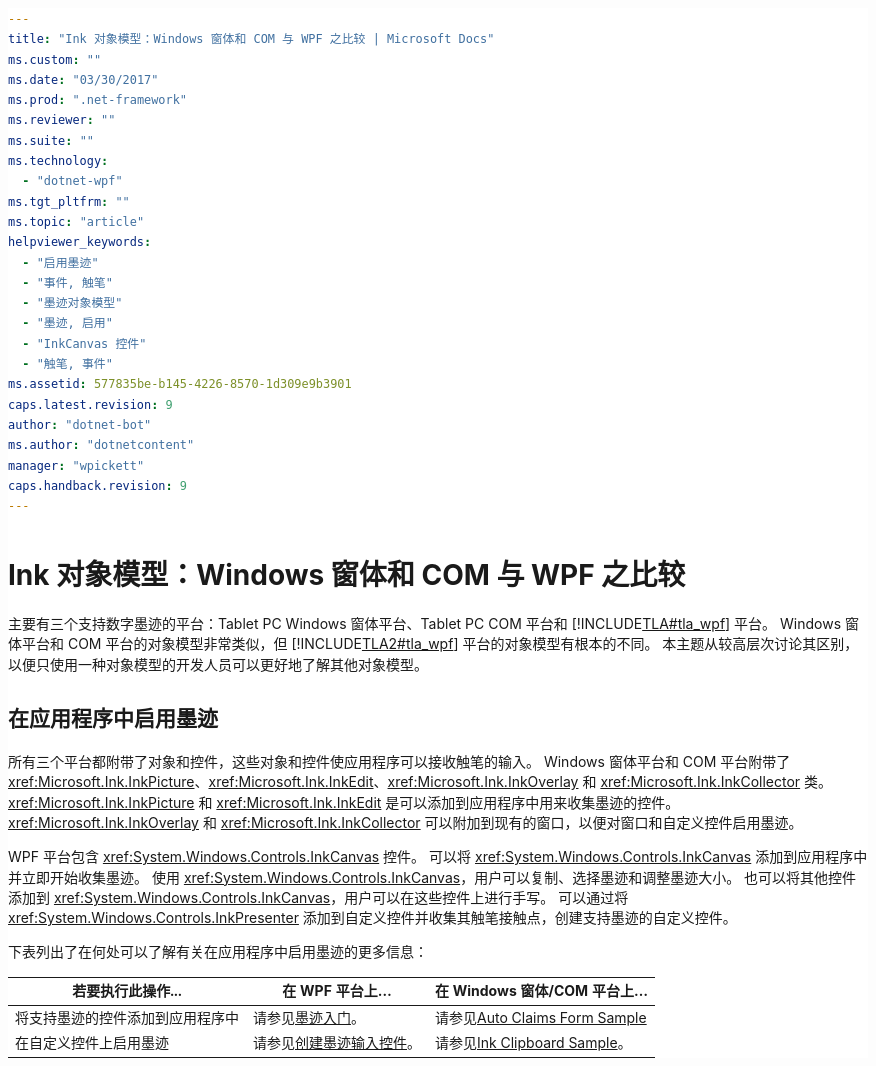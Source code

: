 ```yaml
---
title: "Ink 对象模型：Windows 窗体和 COM 与 WPF 之比较 | Microsoft Docs"
ms.custom: ""
ms.date: "03/30/2017"
ms.prod: ".net-framework"
ms.reviewer: ""
ms.suite: ""
ms.technology: 
  - "dotnet-wpf"
ms.tgt_pltfrm: ""
ms.topic: "article"
helpviewer_keywords: 
  - "启用墨迹"
  - "事件, 触笔"
  - "墨迹对象模型"
  - "墨迹, 启用"
  - "InkCanvas 控件"
  - "触笔, 事件"
ms.assetid: 577835be-b145-4226-8570-1d309e9b3901
caps.latest.revision: 9
author: "dotnet-bot"
ms.author: "dotnetcontent"
manager: "wpickett"
caps.handback.revision: 9
---
```

# Ink 对象模型：Windows 窗体和 COM 与 WPF 之比较
主要有三个支持数字墨迹的平台：Tablet PC Windows 窗体平台、Tablet PC COM 平台和 [!INCLUDE[TLA#tla_wpf](../../../../includes/tlasharptla-wpf-md.md)] 平台。  Windows 窗体平台和 COM 平台的对象模型非常类似，但 [!INCLUDE[TLA2#tla_wpf](../../../../includes/tla2sharptla-wpf-md.md)] 平台的对象模型有根本的不同。  本主题从较高层次讨论其区别，以便只使用一种对象模型的开发人员可以更好地了解其他对象模型。  
  
## 在应用程序中启用墨迹  
 所有三个平台都附带了对象和控件，这些对象和控件使应用程序可以接收触笔的输入。  Windows 窗体平台和 COM 平台附带了 <xref:Microsoft.Ink.InkPicture>、<xref:Microsoft.Ink.InkEdit>、<xref:Microsoft.Ink.InkOverlay> 和 <xref:Microsoft.Ink.InkCollector> 类。  <xref:Microsoft.Ink.InkPicture> 和 <xref:Microsoft.Ink.InkEdit> 是可以添加到应用程序中用来收集墨迹的控件。  <xref:Microsoft.Ink.InkOverlay> 和 <xref:Microsoft.Ink.InkCollector> 可以附加到现有的窗口，以便对窗口和自定义控件启用墨迹。  
  
 WPF 平台包含 <xref:System.Windows.Controls.InkCanvas> 控件。  可以将 <xref:System.Windows.Controls.InkCanvas> 添加到应用程序中并立即开始收集墨迹。  使用 <xref:System.Windows.Controls.InkCanvas>，用户可以复制、选择墨迹和调整墨迹大小。  也可以将其他控件添加到 <xref:System.Windows.Controls.InkCanvas>，用户可以在这些控件上进行手写。  可以通过将 <xref:System.Windows.Controls.InkPresenter> 添加到自定义控件并收集其触笔接触点，创建支持墨迹的自定义控件。  
  
 下表列出了在何处可以了解有关在应用程序中启用墨迹的更多信息：  
  
|若要执行此操作...|在 WPF 平台上…|在 Windows 窗体\/COM 平台上…|  
|----------------|----------------|----------------------------|  
|将支持墨迹的控件添加到应用程序中|请参见[墨迹入门](../../../../docs/framework/wpf/advanced/getting-started-with-ink.md)。|请参见[Auto Claims Form Sample](http://msdn.microsoft.com/zh-cn/bec4333a-62ca-4254-a39b-04bc2c556992)|  
|在自定义控件上启用墨迹|请参见[创建墨迹输入控件](../../../../docs/framework/wpf/advanced/creating-an-ink-input-control.md)。|请参见[Ink Clipboard Sample](http://msdn.microsoft.com/zh-cn/a0c42f1c-543d-44f8-83d9-fe810de410ff)。|  
  